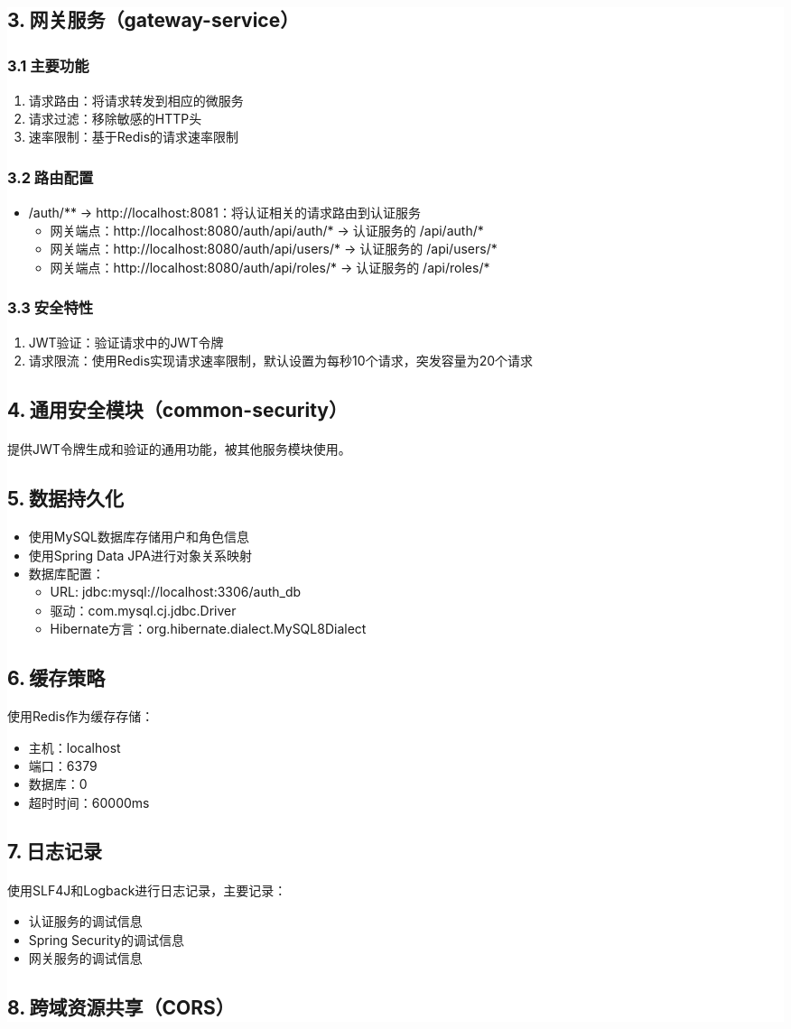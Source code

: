 ## 3. 网关服务（gateway-service）

### 3.1 主要功能

1. 请求路由：将请求转发到相应的微服务
2. 请求过滤：移除敏感的HTTP头
3. 速率限制：基于Redis的请求速率限制

### 3.2 路由配置

- /auth/** -> http://localhost:8081：将认证相关的请求路由到认证服务
  - 网关端点：http://localhost:8080/auth/api/auth/* -> 认证服务的 /api/auth/*
  - 网关端点：http://localhost:8080/auth/api/users/* -> 认证服务的 /api/users/*
  - 网关端点：http://localhost:8080/auth/api/roles/* -> 认证服务的 /api/roles/*

### 3.3 安全特性

1. JWT验证：验证请求中的JWT令牌
2. 请求限流：使用Redis实现请求速率限制，默认设置为每秒10个请求，突发容量为20个请求

## 4. 通用安全模块（common-security）

提供JWT令牌生成和验证的通用功能，被其他服务模块使用。

## 5. 数据持久化

- 使用MySQL数据库存储用户和角色信息
- 使用Spring Data JPA进行对象关系映射
- 数据库配置：
  - URL: jdbc:mysql://localhost:3306/auth_db
  - 驱动：com.mysql.cj.jdbc.Driver
  - Hibernate方言：org.hibernate.dialect.MySQL8Dialect

## 6. 缓存策略

使用Redis作为缓存存储：
- 主机：localhost
- 端口：6379
- 数据库：0
- 超时时间：60000ms

## 7. 日志记录

使用SLF4J和Logback进行日志记录，主要记录：
- 认证服务的调试信息
- Spring Security的调试信息
- 网关服务的调试信息

## 8. 跨域资源共享（CORS）
